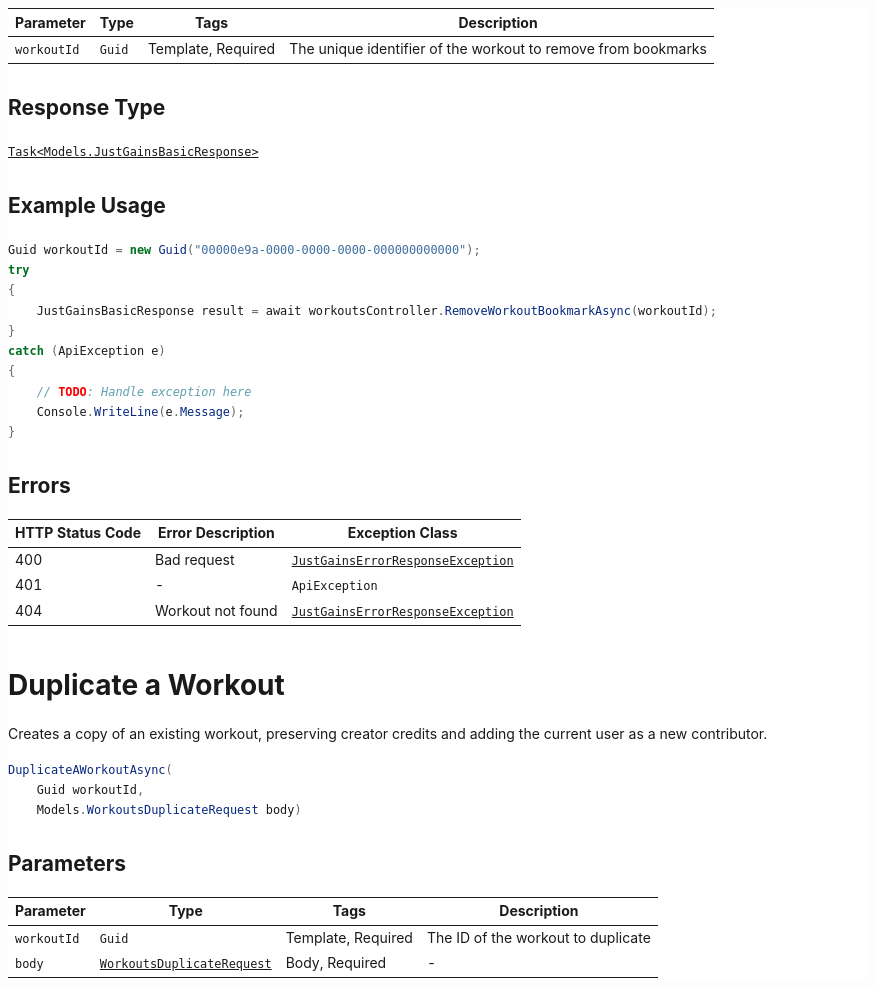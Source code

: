 | Parameter | Type | Tags | Description |
|  --- | --- | --- | --- |
| `workoutId` | `Guid` | Template, Required | The unique identifier of the workout to remove from bookmarks |

## Response Type

[`Task<Models.JustGainsBasicResponse>`](../../doc/models/just-gains-basic-response.md)

## Example Usage

```csharp
Guid workoutId = new Guid("00000e9a-0000-0000-0000-000000000000");
try
{
    JustGainsBasicResponse result = await workoutsController.RemoveWorkoutBookmarkAsync(workoutId);
}
catch (ApiException e)
{
    // TODO: Handle exception here
    Console.WriteLine(e.Message);
}
```

## Errors

| HTTP Status Code | Error Description | Exception Class |
|  --- | --- | --- |
| 400 | Bad request | [`JustGainsErrorResponseException`](../../doc/models/just-gains-error-response-exception.md) |
| 401 | - | `ApiException` |
| 404 | Workout not found | [`JustGainsErrorResponseException`](../../doc/models/just-gains-error-response-exception.md) |


# Duplicate a Workout

Creates a copy of an existing workout, preserving creator credits and adding the current user as a new contributor.

```csharp
DuplicateAWorkoutAsync(
    Guid workoutId,
    Models.WorkoutsDuplicateRequest body)
```

## Parameters

| Parameter | Type | Tags | Description |
|  --- | --- | --- | --- |
| `workoutId` | `Guid` | Template, Required | The ID of the workout to duplicate |
| `body` | [`WorkoutsDuplicateRequest`](../../doc/models/workouts-duplicate-request.md) | Body, Required | - |
